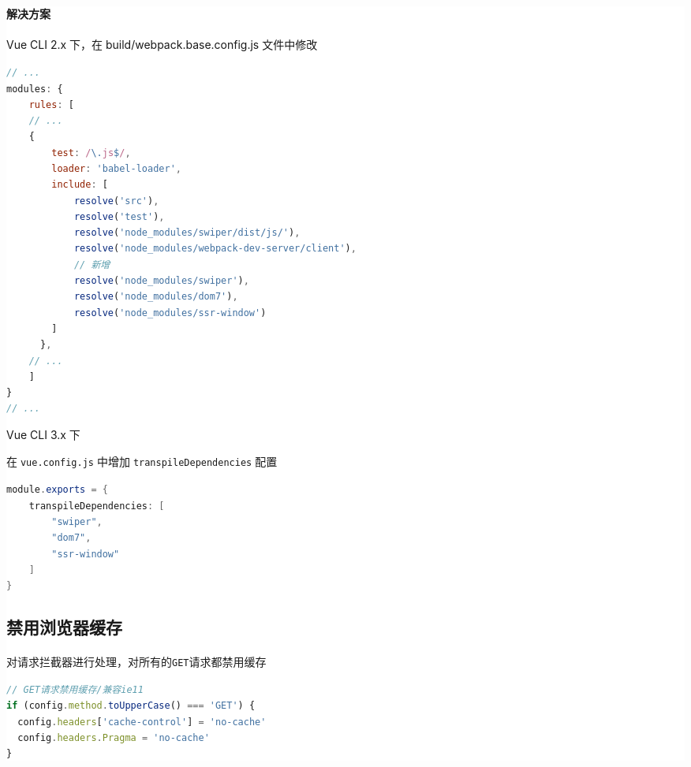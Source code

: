 #### 解决方案

Vue CLI 2.x 下，在 build/webpack.base.config.js 文件中修改

```javascript
// ...
modules: {
    rules: [
    // ...
    {
        test: /\.js$/,
        loader: 'babel-loader',
        include: [
            resolve('src'), 
            resolve('test'),
            resolve('node_modules/swiper/dist/js/'),
            resolve('node_modules/webpack-dev-server/client'),
            // 新增
            resolve('node_modules/swiper'),
            resolve('node_modules/dom7'),
            resolve('node_modules/ssr-window')
        ]
      },
    // ...
    ]
}
// ...
```

Vue CLI 3.x 下

在 `vue.config.js` 中增加 `transpileDependencies` 配置

```java
module.exports = {
    transpileDependencies: [
        "swiper",
        "dom7",
        "ssr-window"
    ]
}
```



## 禁用浏览器缓存

对请求拦截器进行处理，对所有的`GET`请求都禁用缓存

```js
// GET请求禁用缓存/兼容ie11
if (config.method.toUpperCase() === 'GET') {
  config.headers['cache-control'] = 'no-cache'
  config.headers.Pragma = 'no-cache'
}
```

